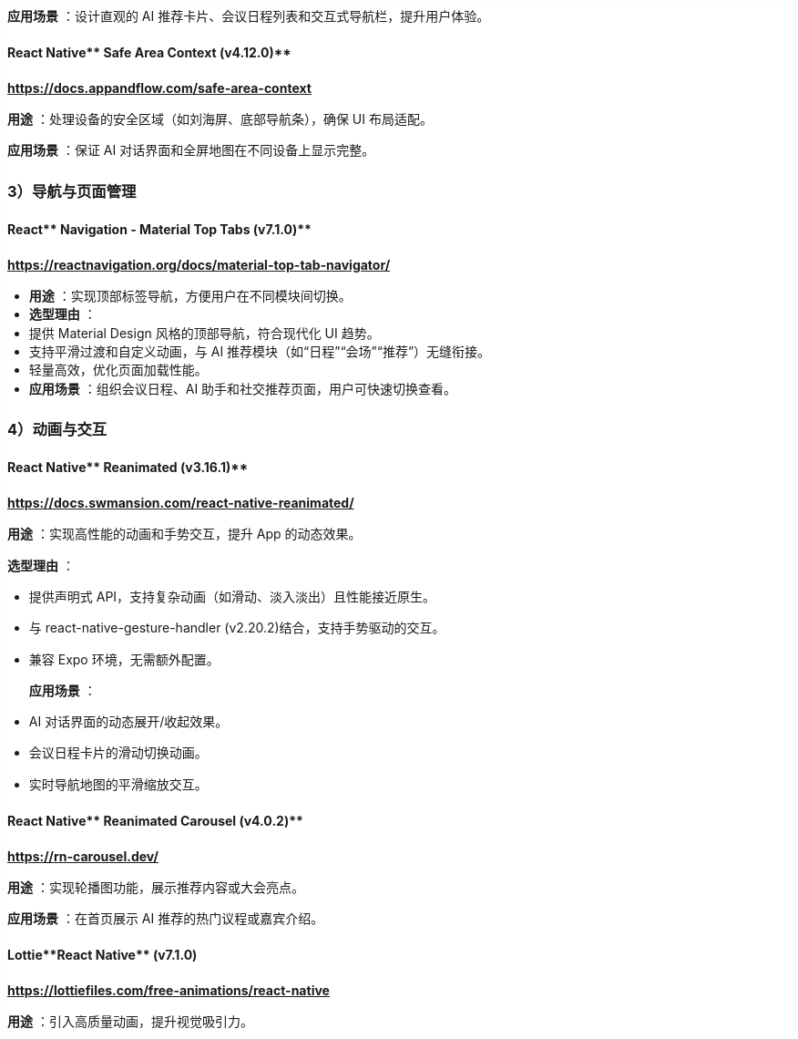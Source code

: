   **应用场景** ：设计直观的 AI 推荐卡片、会议日程列表和交互式导航栏，提升用户体验。

#### **React Native\*\*** Safe Area Context (v4.12.0)\*\*

**https://docs.appandflow.com/safe-area-context**

**用途** ：处理设备的安全区域（如刘海屏、底部导航条），确保 UI 布局适配。

**应用场景** ：保证 AI 对话界面和全屏地图在不同设备上显示完整。

### 3）导航与页面管理

#### **React\*\*** Navigation - Material Top Tabs (v7.1.0)\*\*

**https://reactnavigation.org/docs/material-top-tab-navigator/**

- **用途** ：实现顶部标签导航，方便用户在不同模块间切换。
- **选型理由** ：
- 提供 Material Design 风格的顶部导航，符合现代化 UI 趋势。
- 支持平滑过渡和自定义动画，与 AI 推荐模块（如“日程”“会场”“推荐”）无缝衔接。
- 轻量高效，优化页面加载性能。
- **应用场景** ：组织会议日程、AI 助手和社交推荐页面，用户可快速切换查看。

### 4）动画与交互

#### **React Native\*\*** Reanimated (v3.16.1)\*\*

**https://docs.swmansion.com/react-native-reanimated/**

**用途** ：实现高性能的动画和手势交互，提升 App 的动态效果。

**选型理由** ：

- 提供声明式 API，支持复杂动画（如滑动、淡入淡出）且性能接近原生。
- 与 react-native-gesture-handler (v2.20.2)结合，支持手势驱动的交互。
- 兼容 Expo 环境，无需额外配置。

  **应用场景** ：

- AI 对话界面的动态展开/收起效果。
- 会议日程卡片的滑动切换动画。
- 实时导航地图的平滑缩放交互。

#### **React Native\*\*** Reanimated Carousel (v4.0.2)\*\*

**https://rn-carousel.dev/**

**用途** ：实现轮播图功能，展示推荐内容或大会亮点。

**应用场景** ：在首页展示 AI 推荐的热门议程或嘉宾介绍。

#### **Lottie\*\***React Native\***\* (v7.1.0)**

**https://lottiefiles.com/free-animations/react-native**

**用途** ：引入高质量动画，提升视觉吸引力。
